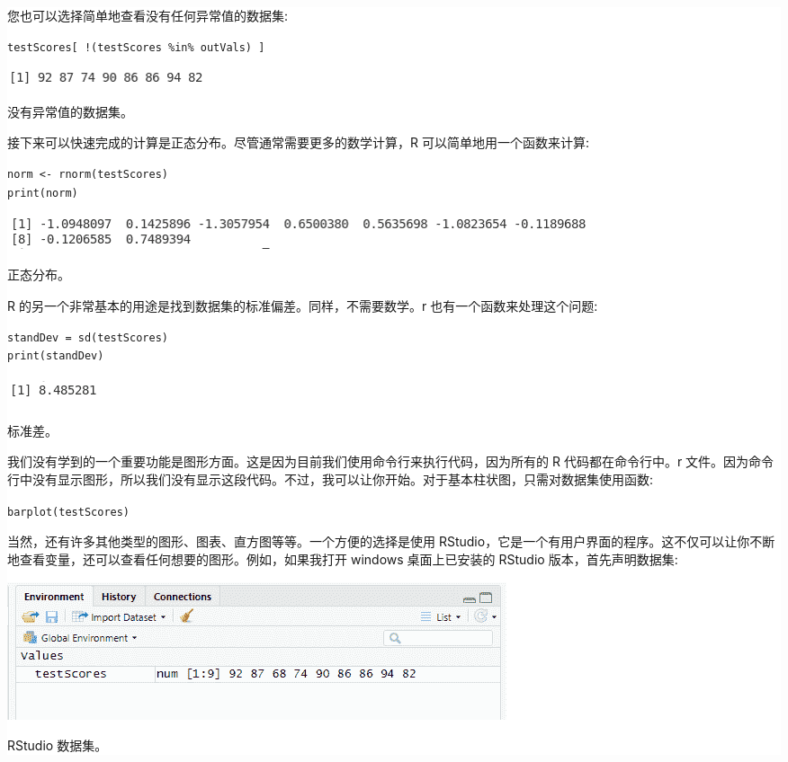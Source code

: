 您也可以选择简单地查看没有任何异常值的数据集:

```
testScores[ !(testScores %in% outVals) ]
```

![](img/ee68d6adf4799195eef73bbf302160d6.png)

没有异常值的数据集。

接下来可以快速完成的计算是正态分布。尽管通常需要更多的数学计算，R 可以简单地用一个函数来计算:

```
norm <- rnorm(testScores)
print(norm)
```

![](img/b249a7c11f487471190dfa8ddaf548a7.png)

正态分布。

R 的另一个非常基本的用途是找到数据集的标准偏差。同样，不需要数学。r 也有一个函数来处理这个问题:

```
standDev = sd(testScores)
print(standDev)
```

![](img/2a825d0663a3e692f0b7321a1cee18c0.png)

标准差。

我们没有学到的一个重要功能是图形方面。这是因为目前我们使用命令行来执行代码，因为所有的 R 代码都在命令行中。r 文件。因为命令行中没有显示图形，所以我们没有显示这段代码。不过，我可以让你开始。对于基本柱状图，只需对数据集使用函数:

```
barplot(testScores)
```

当然，还有许多其他类型的图形、图表、直方图等等。一个方便的选择是使用 RStudio，它是一个有用户界面的程序。这不仅可以让你不断地查看变量，还可以查看任何想要的图形。例如，如果我打开 windows 桌面上已安装的 RStudio 版本，首先声明数据集:

![](img/9dffcf1ade86ef5abdf2171053d7eaa9.png)

RStudio 数据集。
